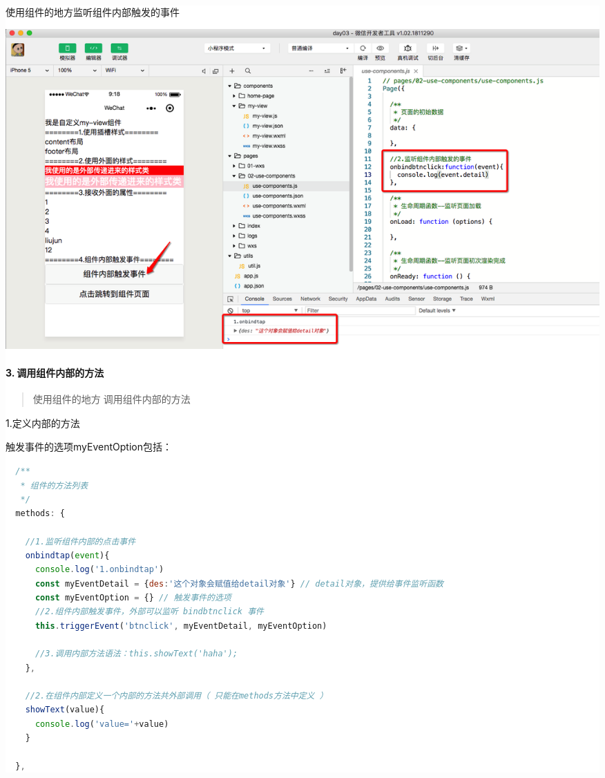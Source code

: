 

使用组件的地方监听组件内部触发的事件

![](./img/28.png)



#### 3. 调用组件内部的方法

> 使用组件的地方  调用组件内部的方法

1.定义内部的方法

触发事件的选项myEventOption包括：

```js
  /**
   * 组件的方法列表
   */
  methods: {
    
    //1.监听组件内部的点击事件
    onbindtap(event){
      console.log('1.onbindtap')
      const myEventDetail = {des:'这个对象会赋值给detail对象'} // detail对象，提供给事件监听函数
      const myEventOption = {} // 触发事件的选项
      //2.组件内部触发事件，外部可以监听 bindbtnclick 事件
      this.triggerEvent('btnclick', myEventDetail, myEventOption)
      
	  //3.调用内部方法语法：this.showText('haha'); 
    },

    //2.在组件内部定义一个内部的方法共外部调用（ 只能在methods方法中定义 ）
    showText(value){
      console.log('value='+value)
    }

  },
```
